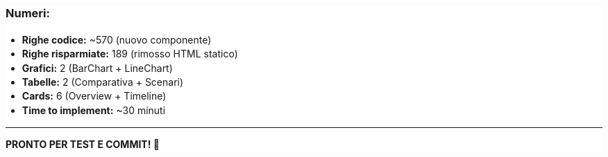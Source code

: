 ### **Numeri:**
- **Righe codice:** ~570 (nuovo componente)
- **Righe risparmiate:** 189 (rimosso HTML statico)
- **Grafici:** 2 (BarChart + LineChart)
- **Tabelle:** 2 (Comparativa + Scenari)
- **Cards:** 6 (Overview + Timeline)
- **Time to implement:** ~30 minuti

---

**PRONTO PER TEST E COMMIT! 🚀**
